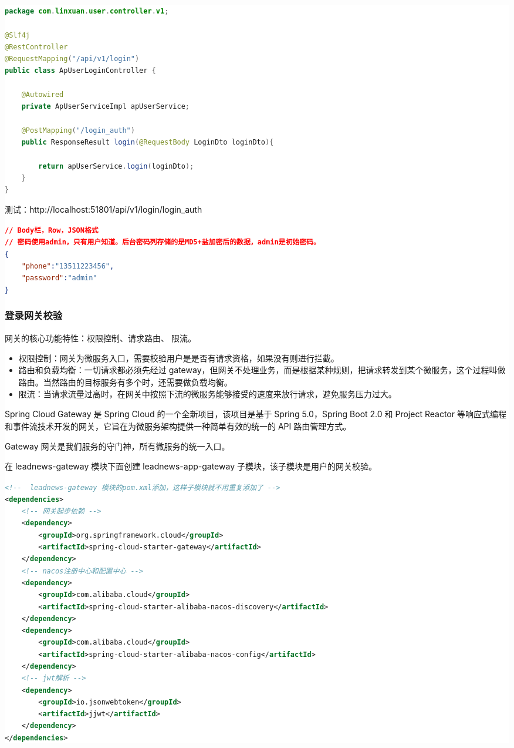 ```java
package com.linxuan.user.controller.v1;

@Slf4j
@RestController
@RequestMapping("/api/v1/login")
public class ApUserLoginController {

    @Autowired
    private ApUserServiceImpl apUserService;

    @PostMapping("/login_auth")
    public ResponseResult login(@RequestBody LoginDto loginDto){

        return apUserService.login(loginDto);
    }
}
```

测试：http://localhost:51801/api/v1/login/login_auth

```json
// Body栏，Row，JSON格式
// 密码使用admin，只有用户知道。后台密码列存储的是MD5+盐加密后的数据，admin是初始密码。
{
    "phone":"13511223456",
    "password":"admin"
}
```

### 登录网关校验

网关的核心功能特性：权限控制、请求路由、 限流。

- 权限控制：网关为微服务入口，需要校验用户是是否有请求资格，如果没有则进行拦截。
- 路由和负载均衡：一切请求都必须先经过 gateway，但网关不处理业务，而是根据某种规则，把请求转发到某个微服务，这个过程叫做路由。当然路由的目标服务有多个时，还需要做负载均衡。
- 限流：当请求流量过高时，在网关中按照下流的微服务能够接受的速度来放行请求，避免服务压力过大。

Spring Cloud Gateway 是 Spring Cloud 的一个全新项目，该项目是基于 Spring 5.0，Spring Boot 2.0 和 Project Reactor 等响应式编程和事件流技术开发的网关，它旨在为微服务架构提供一种简单有效的统一的 API 路由管理方式。

Gateway 网关是我们服务的守门神，所有微服务的统一入口。

在 leadnews-gateway 模块下面创建 leadnews-app-gateway 子模块，该子模块是用户的网关校验。

```xml
<!--  leadnews-gateway 模块的pom.xml添加，这样子模块就不用重复添加了 -->
<dependencies>
    <!-- 网关起步依赖 -->
    <dependency>
        <groupId>org.springframework.cloud</groupId>
        <artifactId>spring-cloud-starter-gateway</artifactId>
    </dependency>
    <!-- nacos注册中心和配置中心 -->
    <dependency>
        <groupId>com.alibaba.cloud</groupId>
        <artifactId>spring-cloud-starter-alibaba-nacos-discovery</artifactId>
    </dependency>
    <dependency>
        <groupId>com.alibaba.cloud</groupId>
        <artifactId>spring-cloud-starter-alibaba-nacos-config</artifactId>
    </dependency>
    <!-- jwt解析 -->
    <dependency>
        <groupId>io.jsonwebtoken</groupId>
        <artifactId>jjwt</artifactId>
    </dependency>
</dependencies>
```